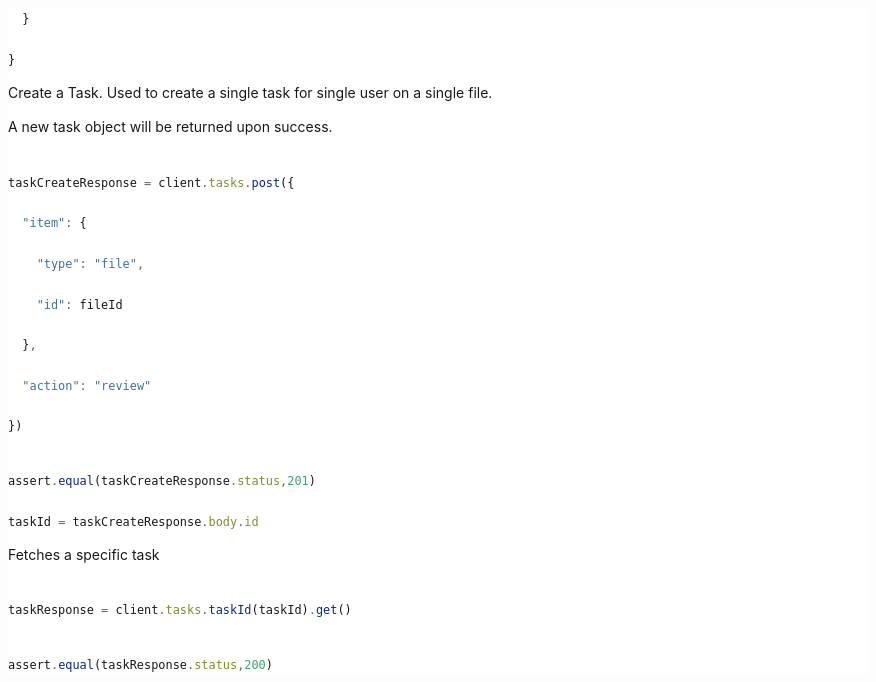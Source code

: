 ```javascript
  }

}

```



Create a Task. Used to create a single task for single user on a single file.

A new task object will be returned upon success.



```javascript

taskCreateResponse = client.tasks.post({

  "item": {

    "type": "file",

    "id": fileId

  },

  "action": "review"

})

```

```javascript

assert.equal(taskCreateResponse.status,201)

taskId = taskCreateResponse.body.id

```



Fetches a specific task



```javascript

taskResponse = client.tasks.taskId(taskId).get()

```

```javascript

assert.equal(taskResponse.status,200)

```


